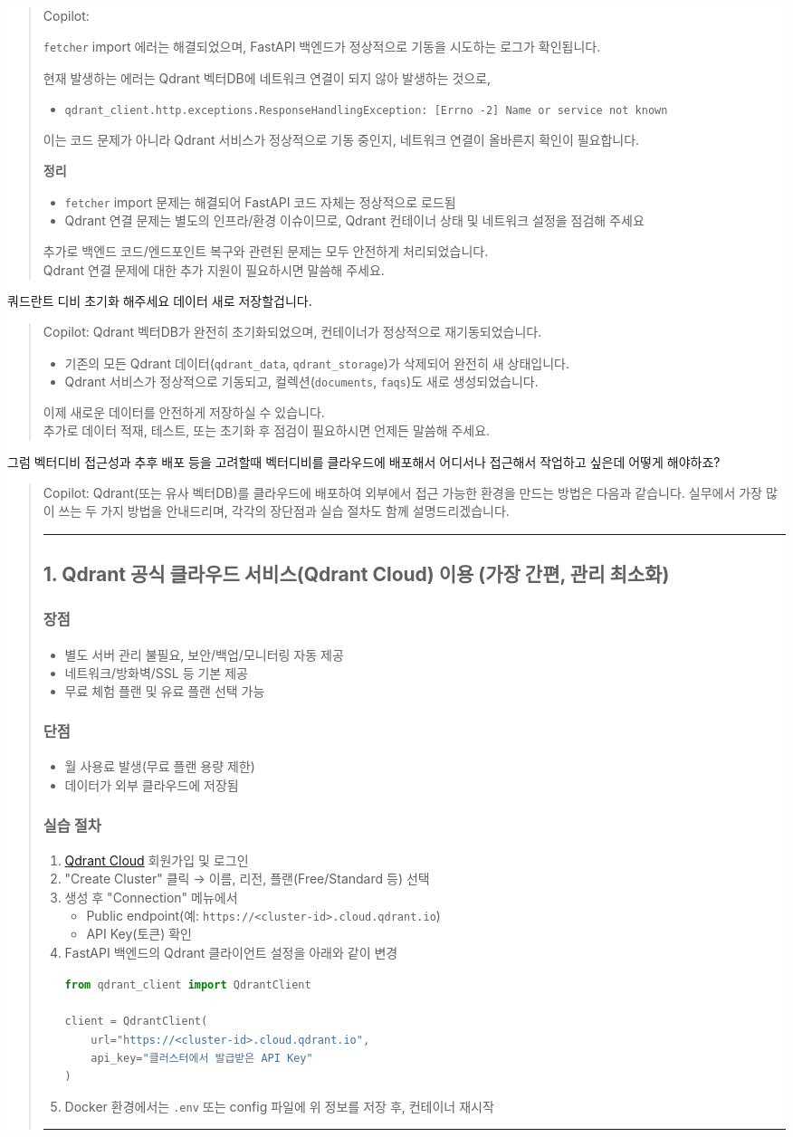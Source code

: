> Copilot: 
> ````
> 
> ````
> `fetcher` import 에러는 해결되었으며, FastAPI 백엔드가 정상적으로 기동을 시도하는 로그가 확인됩니다.
> 
> 현재 발생하는 에러는 Qdrant 벡터DB에 네트워크 연결이 되지 않아 발생하는 것으로,
> - `qdrant_client.http.exceptions.ResponseHandlingException: [Errno -2] Name or service not known`
> 
> 이는 코드 문제가 아니라 Qdrant 서비스가 정상적으로 기동 중인지, 네트워크 연결이 올바른지 확인이 필요합니다.
> 
> **정리**
> - `fetcher` import 문제는 해결되어 FastAPI 코드 자체는 정상적으로 로드됨
> - Qdrant 연결 문제는 별도의 인프라/환경 이슈이므로, Qdrant 컨테이너 상태 및 네트워크 설정을 점검해 주세요
> 
> 추가로 백엔드 코드/엔드포인트 복구와 관련된 문제는 모두 안전하게 처리되었습니다.  
> Qdrant 연결 문제에 대한 추가 지원이 필요하시면 말씀해 주세요.

쿼드란트 디비 초기화 해주세요 데이터 새로 저장할겁니다.

> Copilot: Qdrant 벡터DB가 완전히 초기화되었으며, 컨테이너가 정상적으로 재기동되었습니다.  
> - 기존의 모든 Qdrant 데이터(`qdrant_data`, `qdrant_storage`)가 삭제되어 완전히 새 상태입니다.
> - Qdrant 서비스가 정상적으로 기동되고, 컬렉션(`documents`, `faqs`)도 새로 생성되었습니다.
> 
> 이제 새로운 데이터를 안전하게 저장하실 수 있습니다.  
> 추가로 데이터 적재, 테스트, 또는 초기화 후 점검이 필요하시면 언제든 말씀해 주세요.

그럼 벡터디비 접근성과 추후 배포 등을 고려할때 벡터디비를 클라우드에 배포해서 어디서나 접근해서 작업하고 싶은데 어떻게 해야하죠?

> Copilot: Qdrant(또는 유사 벡터DB)를 클라우드에 배포하여 외부에서 접근 가능한 환경을 만드는 방법은 다음과 같습니다. 실무에서 가장 많이 쓰는 두 가지 방법을 안내드리며, 각각의 장단점과 실습 절차도 함께 설명드리겠습니다.
> 
> ---
> 
> ## 1. Qdrant 공식 클라우드 서비스(Qdrant Cloud) 이용 (가장 간편, 관리 최소화)
> 
> ### 장점
> - 별도 서버 관리 불필요, 보안/백업/모니터링 자동 제공
> - 네트워크/방화벽/SSL 등 기본 제공
> - 무료 체험 플랜 및 유료 플랜 선택 가능
> 
> ### 단점
> - 월 사용료 발생(무료 플랜 용량 제한)
> - 데이터가 외부 클라우드에 저장됨
> 
> ### 실습 절차
> 
> 1. [Qdrant Cloud](https://cloud.qdrant.io/) 회원가입 및 로그인
> 2. "Create Cluster" 클릭 → 이름, 리전, 플랜(Free/Standard 등) 선택
> 3. 생성 후 "Connection" 메뉴에서
>    - Public endpoint(예: `https://<cluster-id>.cloud.qdrant.io`)
>    - API Key(토큰) 확인
> 4. FastAPI 백엔드의 Qdrant 클라이언트 설정을 아래와 같이 변경
>    ```python
>    from qdrant_client import QdrantClient
> 
>    client = QdrantClient(
>        url="https://<cluster-id>.cloud.qdrant.io",
>        api_key="클러스터에서 발급받은 API Key"
>    )
>    ```
> 5. Docker 환경에서는 `.env` 또는 config 파일에 위 정보를 저장 후, 컨테이너 재시작
> 
> ---
> 